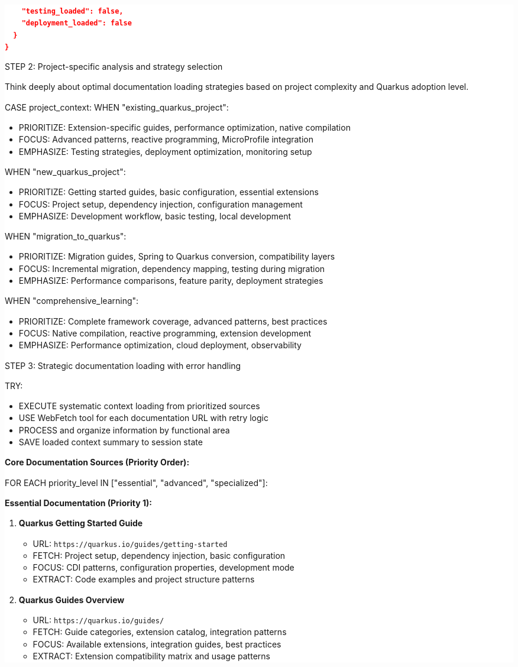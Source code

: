 ```json
    "testing_loaded": false,
    "deployment_loaded": false
  }
}
```

STEP 2: Project-specific analysis and strategy selection

Think deeply about optimal documentation loading strategies based on project complexity and Quarkus adoption level.

CASE project_context:
WHEN "existing_quarkus_project":

- PRIORITIZE: Extension-specific guides, performance optimization, native compilation
- FOCUS: Advanced patterns, reactive programming, MicroProfile integration
- EMPHASIZE: Testing strategies, deployment optimization, monitoring setup

WHEN "new_quarkus_project":

- PRIORITIZE: Getting started guides, basic configuration, essential extensions
- FOCUS: Project setup, dependency injection, configuration management
- EMPHASIZE: Development workflow, basic testing, local development

WHEN "migration_to_quarkus":

- PRIORITIZE: Migration guides, Spring to Quarkus conversion, compatibility layers
- FOCUS: Incremental migration, dependency mapping, testing during migration
- EMPHASIZE: Performance comparisons, feature parity, deployment strategies

WHEN "comprehensive_learning":

- PRIORITIZE: Complete framework coverage, advanced patterns, best practices
- FOCUS: Native compilation, reactive programming, extension development
- EMPHASIZE: Performance optimization, cloud deployment, observability

STEP 3: Strategic documentation loading with error handling

TRY:

- EXECUTE systematic context loading from prioritized sources
- USE WebFetch tool for each documentation URL with retry logic
- PROCESS and organize information by functional area
- SAVE loaded context summary to session state

**Core Documentation Sources (Priority Order):**

FOR EACH priority_level IN ["essential", "advanced", "specialized"]:

**Essential Documentation (Priority 1):**

1. **Quarkus Getting Started Guide**
   - URL: `https://quarkus.io/guides/getting-started`
   - FETCH: Project setup, dependency injection, basic configuration
   - FOCUS: CDI patterns, configuration properties, development mode
   - EXTRACT: Code examples and project structure patterns

2. **Quarkus Guides Overview**
   - URL: `https://quarkus.io/guides/`
   - FETCH: Guide categories, extension catalog, integration patterns
   - FOCUS: Available extensions, integration guides, best practices
   - EXTRACT: Extension compatibility matrix and usage patterns
